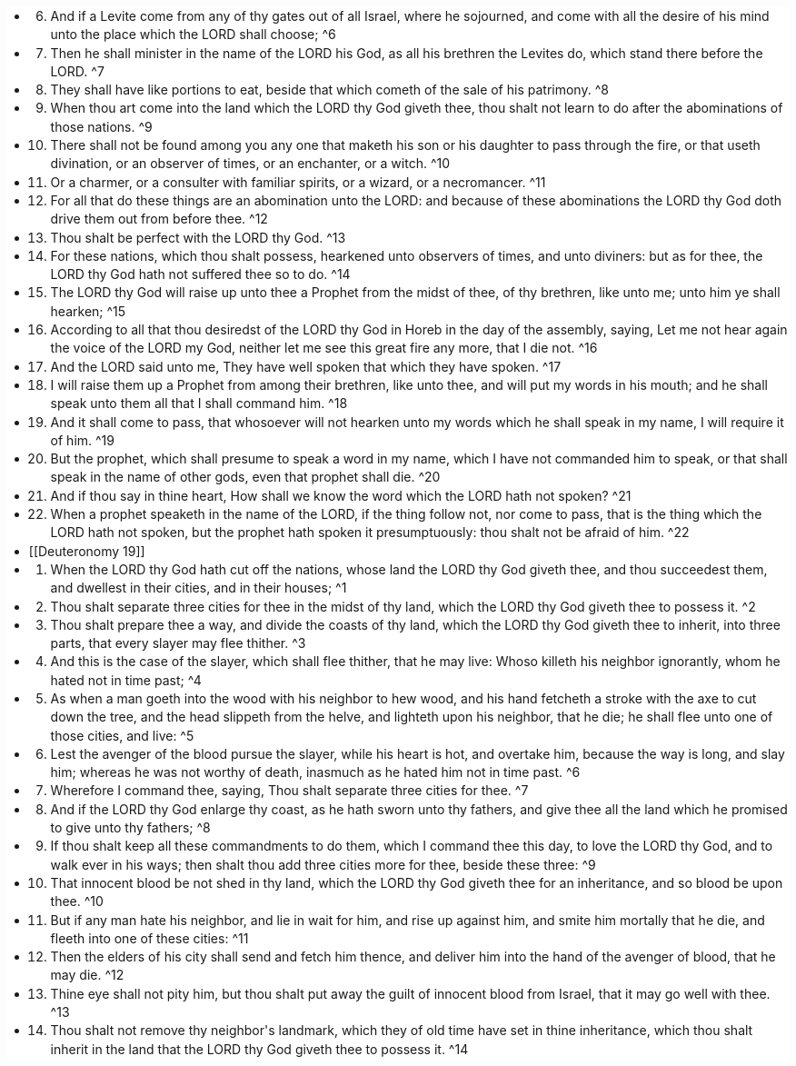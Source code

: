 - 6. And if a Levite come from any of thy gates out of all Israel, where he sojourned, and come with all the desire of his mind unto the place which the LORD shall choose; ^6
- 7. Then he shall minister in the name of the LORD his God, as all his brethren the Levites do, which stand there before the LORD. ^7
- 8. They shall have like portions to eat, beside that which cometh of the sale of his patrimony. ^8
- 9. When thou art come into the land which the LORD thy God giveth thee, thou shalt not learn to do after the abominations of those nations. ^9
- 10. There shall not be found among you any one that maketh his son or his daughter to pass through the fire, or that useth divination, or an observer of times, or an enchanter, or a witch. ^10
- 11. Or a charmer, or a consulter with familiar spirits, or a wizard, or a necromancer. ^11
- 12. For all that do these things are an abomination unto the LORD: and because of these abominations the LORD thy God doth drive them out from before thee. ^12
- 13. Thou shalt be perfect with the LORD thy God. ^13
- 14. For these nations, which thou shalt possess, hearkened unto observers of times, and unto diviners: but as for thee, the LORD thy God hath not suffered thee so to do. ^14
- 15. The LORD thy God will raise up unto thee a Prophet from the midst of thee, of thy brethren, like unto me; unto him ye shall hearken; ^15
- 16. According to all that thou desiredst of the LORD thy God in Horeb in the day of the assembly, saying, Let me not hear again the voice of the LORD my God, neither let me see this great fire any more, that I die not. ^16
- 17. And the LORD said unto me, They have well spoken that which they have spoken. ^17
- 18. I will raise them up a Prophet from among their brethren, like unto thee, and will put my words in his mouth; and he shall speak unto them all that I shall command him. ^18
- 19. And it shall come to pass, that whosoever will not hearken unto my words which he shall speak in my name, I will require it of him. ^19
- 20. But the prophet, which shall presume to speak a word in my name, which I have not commanded him to speak, or that shall speak in the name of other gods, even that prophet shall die. ^20
- 21. And if thou say in thine heart, How shall we know the word which the LORD hath not spoken? ^21
- 22. When a prophet speaketh in the name of the LORD, if the thing follow not, nor come to pass, that is the thing which the LORD hath not spoken, but the prophet hath spoken it presumptuously: thou shalt not be afraid of him. ^22
- [[Deuteronomy 19]]
- 1. When the LORD thy God hath cut off the nations, whose land the LORD thy God giveth thee, and thou succeedest them, and dwellest in their cities, and in their houses; ^1
- 2. Thou shalt separate three cities for thee in the midst of thy land, which the LORD thy God giveth thee to possess it. ^2
- 3. Thou shalt prepare thee a way, and divide the coasts of thy land, which the LORD thy God giveth thee to inherit, into three parts, that every slayer may flee thither. ^3
- 4. And this is the case of the slayer, which shall flee thither, that he may live: Whoso killeth his neighbor ignorantly, whom he hated not in time past; ^4
- 5. As when a man goeth into the wood with his neighbor to hew wood, and his hand fetcheth a stroke with the axe to cut down the tree, and the head slippeth from the helve, and lighteth upon his neighbor, that he die; he shall flee unto one of those cities, and live: ^5
- 6. Lest the avenger of the blood pursue the slayer, while his heart is hot, and overtake him, because the way is long, and slay him; whereas he was not worthy of death, inasmuch as he hated him not in time past. ^6
- 7. Wherefore I command thee, saying, Thou shalt separate three cities for thee. ^7
- 8. And if the LORD thy God enlarge thy coast, as he hath sworn unto thy fathers, and give thee all the land which he promised to give unto thy fathers; ^8
- 9. If thou shalt keep all these commandments to do them, which I command thee this day, to love the LORD thy God, and to walk ever in his ways; then shalt thou add three cities more for thee, beside these three: ^9
- 10. That innocent blood be not shed in thy land, which the LORD thy God giveth thee for an inheritance, and so blood be upon thee. ^10
- 11. But if any man hate his neighbor, and lie in wait for him, and rise up against him, and smite him mortally that he die, and fleeth into one of these cities: ^11
- 12. Then the elders of his city shall send and fetch him thence, and deliver him into the hand of the avenger of blood, that he may die. ^12
- 13. Thine eye shall not pity him, but thou shalt put away the guilt of innocent blood from Israel, that it may go well with thee. ^13
- 14. Thou shalt not remove thy  neighbor's landmark, which they of old time have set in thine inheritance, which thou shalt inherit in the land that the LORD thy God giveth thee to possess it. ^14
